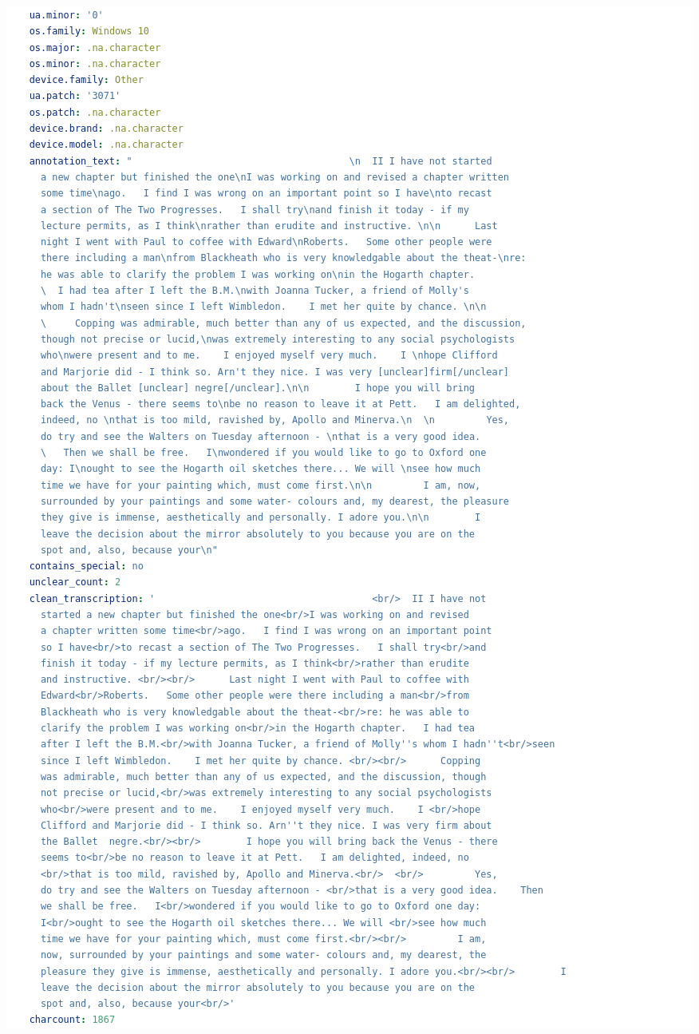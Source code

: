 ```yaml
    ua.minor: '0'
    os.family: Windows 10
    os.major: .na.character
    os.minor: .na.character
    device.family: Other
    ua.patch: '3071'
    os.patch: .na.character
    device.brand: .na.character
    device.model: .na.character
    annotation_text: "                                      \n  II I have not started
      a new chapter but finished the one\nI was working on and revised a chapter written
      some time\nago.   I find I was wrong on an important point so I have\nto recast
      a section of The Two Progresses.   I shall try\nand finish it today - if my
      lecture permits, as I think\nrather than erudite and instructive. \n\n      Last
      night I went with Paul to coffee with Edward\nRoberts.   Some other people were
      there including a man\nfrom Blackheath who is very knowledgable about the theat-\nre:
      he was able to clarify the problem I was working on\nin the Hogarth chapter.
      \  I had tea after I left the B.M.\nwith Joanna Tucker, a friend of Molly's
      whom I hadn't\nseen since I left Wimbledon.    I met her quite by chance. \n\n
      \     Copping was admirable, much better than any of us expected, and the discussion,
      though not precise or lucid,\nwas extremely interesting to any social psychologists
      who\nwere present and to me.    I enjoyed myself very much.    I \nhope Clifford
      and Marjorie did - I think so. Arn't they nice. I was very [unclear]firm[/unclear]
      about the Ballet [unclear] negre[/unclear].\n\n        I hope you will bring
      back the Venus - there seems to\nbe no reason to leave it at Pett.   I am delighted,
      indeed, no \nthat is too mild, ravished by, Apollo and Minerva.\n  \n         Yes,
      do try and see the Walters on Tuesday afternoon - \nthat is a very good idea.
      \   Then we shall be free.   I\nwondered if you would like to go to Oxford one
      day: I\nought to see the Hogarth oil sketches there... We will \nsee how much
      time we have for your painting which, must come first.\n\n         I am, now,
      surrounded by your paintings and some water- colours and, my dearest, the pleasure
      they give is immense, aesthetically and personally. I adore you.\n\n        I
      leave the decision about the mirror absolutely to you because you are on the
      spot and, also, because your\n"
    contains_special: no
    unclear_count: 2
    clean_transcription: '                                      <br/>  II I have not
      started a new chapter but finished the one<br/>I was working on and revised
      a chapter written some time<br/>ago.   I find I was wrong on an important point
      so I have<br/>to recast a section of The Two Progresses.   I shall try<br/>and
      finish it today - if my lecture permits, as I think<br/>rather than erudite
      and instructive. <br/><br/>      Last night I went with Paul to coffee with
      Edward<br/>Roberts.   Some other people were there including a man<br/>from
      Blackheath who is very knowledgable about the theat-<br/>re: he was able to
      clarify the problem I was working on<br/>in the Hogarth chapter.   I had tea
      after I left the B.M.<br/>with Joanna Tucker, a friend of Molly''s whom I hadn''t<br/>seen
      since I left Wimbledon.    I met her quite by chance. <br/><br/>      Copping
      was admirable, much better than any of us expected, and the discussion, though
      not precise or lucid,<br/>was extremely interesting to any social psychologists
      who<br/>were present and to me.    I enjoyed myself very much.    I <br/>hope
      Clifford and Marjorie did - I think so. Arn''t they nice. I was very firm about
      the Ballet  negre.<br/><br/>        I hope you will bring back the Venus - there
      seems to<br/>be no reason to leave it at Pett.   I am delighted, indeed, no
      <br/>that is too mild, ravished by, Apollo and Minerva.<br/>  <br/>         Yes,
      do try and see the Walters on Tuesday afternoon - <br/>that is a very good idea.    Then
      we shall be free.   I<br/>wondered if you would like to go to Oxford one day:
      I<br/>ought to see the Hogarth oil sketches there... We will <br/>see how much
      time we have for your painting which, must come first.<br/><br/>         I am,
      now, surrounded by your paintings and some water- colours and, my dearest, the
      pleasure they give is immense, aesthetically and personally. I adore you.<br/><br/>        I
      leave the decision about the mirror absolutely to you because you are on the
      spot and, also, because your<br/>'
    charcount: 1867
```